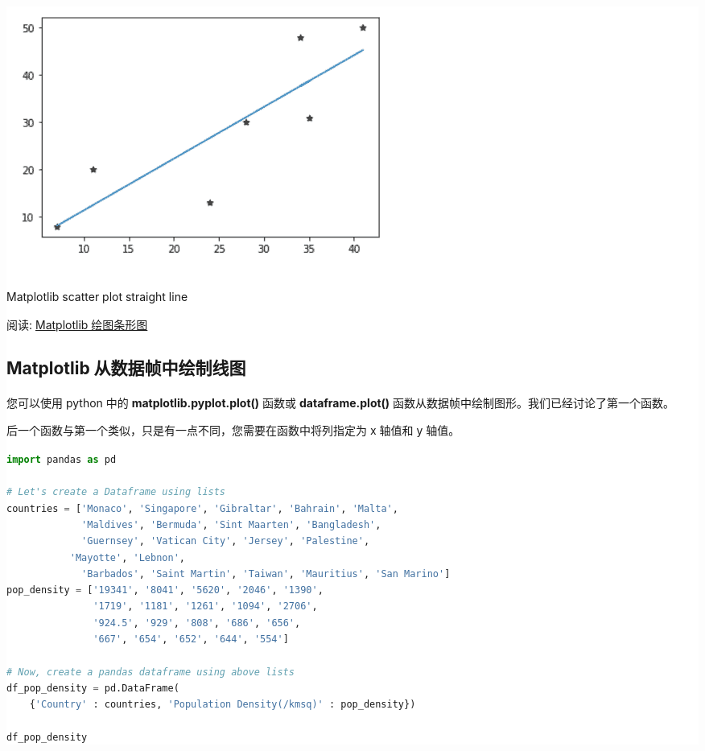 ![Matplotlib scatter plot straight line](img/f1ff6c8639db58ca4bd6d21035476ef0.png "Matplotlib scatter plot straight line")

Matplotlib scatter plot straight line

阅读: [Matplotlib 绘图条形图](https://pythonguides.com/matplotlib-plot-bar-chart/)

## Matplotlib 从数据帧中绘制线图

您可以使用 python 中的 **matplotlib.pyplot.plot()** 函数或 **dataframe.plot()** 函数从数据帧中绘制图形。我们已经讨论了第一个函数。

后一个函数与第一个类似，只是有一点不同，您需要在函数中将列指定为 x 轴值和 y 轴值。

```py
import pandas as pd

# Let's create a Dataframe using lists
countries = ['Monaco', 'Singapore', 'Gibraltar', 'Bahrain', 'Malta',
             'Maldives', 'Bermuda', 'Sint Maarten', 'Bangladesh', 
             'Guernsey', 'Vatican City', 'Jersey', 'Palestine', 
           'Mayotte', 'Lebnon',
             'Barbados', 'Saint Martin', 'Taiwan', 'Mauritius', 'San Marino']
pop_density = ['19341', '8041', '5620', '2046', '1390',
               '1719', '1181', '1261', '1094', '2706',
               '924.5', '929', '808', '686', '656',
               '667', '654', '652', '644', '554']

# Now, create a pandas dataframe using above lists
df_pop_density = pd.DataFrame(
    {'Country' : countries, 'Population Density(/kmsq)' : pop_density})

df_pop_density
```
